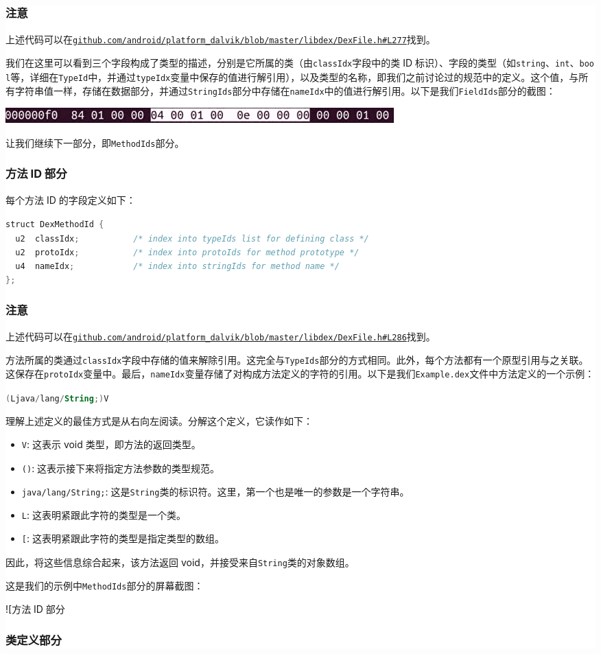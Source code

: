 ### 注意

上述代码可以在[`github.com/android/platform_dalvik/blob/master/libdex/DexFile.h#L277`](https://github.com/android/platform_dalvik/blob/master/libdex/DexFile.h#L277)找到。

我们在这里可以看到三个字段构成了类型的描述，分别是它所属的类（由`classIdx`字段中的类 ID 标识）、字段的类型（如`string`、`int`、`bool`等，详细在`TypeId`中，并通过`typeIdx`变量中保存的值进行解引用），以及类型的名称，即我们之前讨论过的规范中的定义。这个值，与所有字符串值一样，存储在数据部分，并通过`StringIds`部分中存储在`nameIdx`中的值进行解引用。以下是我们`FieldIds`部分的截图：

![字段 ID 部分](img/00134.jpeg)

让我们继续下一部分，即`MethodIds`部分。

### 方法 ID 部分

每个方法 ID 的字段定义如下：

```kt
struct DexMethodId {
  u2  classIdx;           /* index into typeIds list for defining class */
  u2  protoIdx;           /* index into protoIds for method prototype */
  u4  nameIdx;            /* index into stringIds for method name */
};
```

### 注意

上述代码可以在[`github.com/android/platform_dalvik/blob/master/libdex/DexFile.h#L286`](https://github.com/android/platform_dalvik/blob/master/libdex/DexFile.h#L286)找到。

方法所属的类通过`classIdx`字段中存储的值来解除引用。这完全与`TypeIds`部分的方式相同。此外，每个方法都有一个原型引用与之关联。这保存在`protoIdx`变量中。最后，`nameIdx`变量存储了对构成方法定义的字符的引用。以下是我们`Example.dex`文件中方法定义的一个示例：

```kt
(Ljava/lang/String;)V
```

理解上述定义的最佳方式是从右向左阅读。分解这个定义，它读作如下：

+   `V`: 这表示 void 类型，即方法的返回类型。

+   `()`: 这表示接下来将指定方法参数的类型规范。

+   `java/lang/String;`: 这是`String`类的标识符。这里，第一个也是唯一的参数是一个字符串。

+   `L`: 这表明紧跟此字符的类型是一个类。

+   `[`: 这表明紧跟此字符的类型是指定类型的数组。

因此，将这些信息综合起来，该方法返回 void，并接受来自`String`类的对象数组。

这是我们的示例中`MethodIds`部分的屏幕截图：

![方法 ID 部分

### 类定义部分
